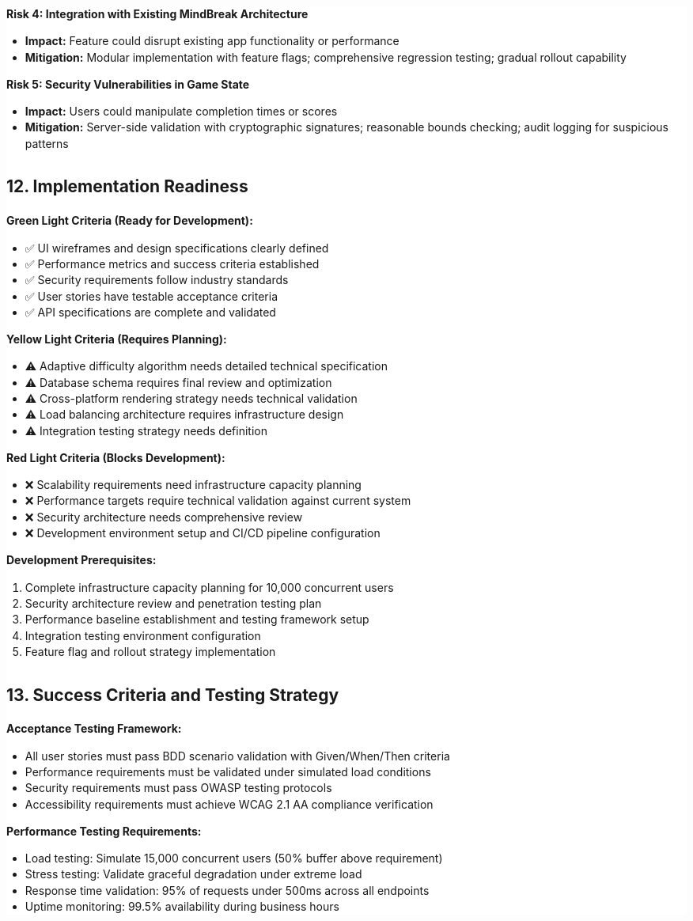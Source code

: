 **Risk 4: Integration with Existing MindBreak Architecture**

- **Impact:** Feature could disrupt existing app functionality or performance
- **Mitigation:** Modular implementation with feature flags; comprehensive regression testing; gradual rollout capability

**Risk 5: Security Vulnerabilities in Game State**

- **Impact:** Users could manipulate completion times or scores
- **Mitigation:** Server-side validation with cryptographic signatures; reasonable bounds checking; audit logging for suspicious patterns

## 12. Implementation Readiness

**Green Light Criteria (Ready for Development):**

- ✅ UI wireframes and design specifications clearly defined
- ✅ Performance metrics and success criteria established
- ✅ Security requirements follow industry standards
- ✅ User stories have testable acceptance criteria
- ✅ API specifications are complete and validated

**Yellow Light Criteria (Requires Planning):**

- ⚠️ Adaptive difficulty algorithm needs detailed technical specification
- ⚠️ Database schema requires final review and optimization
- ⚠️ Cross-platform rendering strategy needs technical validation
- ⚠️ Load balancing architecture requires infrastructure design
- ⚠️ Integration testing strategy needs definition

**Red Light Criteria (Blocks Development):**

- ❌ Scalability requirements need infrastructure capacity planning
- ❌ Performance targets require technical validation against current system
- ❌ Security architecture needs comprehensive review
- ❌ Development environment setup and CI/CD pipeline configuration

**Development Prerequisites:**

1. Complete infrastructure capacity planning for 10,000 concurrent users
2. Security architecture review and penetration testing plan
3. Performance baseline establishment and testing framework setup
4. Integration testing environment configuration
5. Feature flag and rollout strategy implementation

## 13. Success Criteria and Testing Strategy

**Acceptance Testing Framework:**

- All user stories must pass BDD scenario validation with Given/When/Then criteria
- Performance requirements must be validated under simulated load conditions
- Security requirements must pass OWASP testing protocols
- Accessibility requirements must achieve WCAG 2.1 AA compliance verification

**Performance Testing Requirements:**

- Load testing: Simulate 15,000 concurrent users (50% buffer above requirement)
- Stress testing: Validate graceful degradation under extreme load
- Response time validation: 95% of requests under 500ms across all endpoints
- Uptime monitoring: 99.5% availability during business hours
